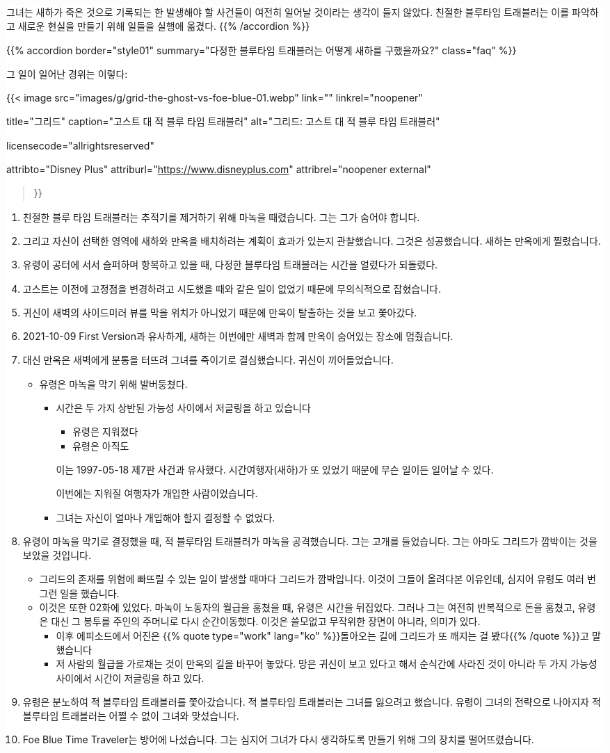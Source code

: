 그녀는 새하가 죽은 것으로 기록되는 한 발생해야 할 사건들이 여전히 일어날 것이라는 생각이 들지 않았다. 친절한 블루타임 트래블러는 이를 파악하고 새로운 현실을 만들기 위해 일들을 실행에 옮겼다.
{{% /accordion %}}

{{% accordion border="style01" summary="다정한 블루타임 트래블러는 어떻게 새하를 구했을까요?" class="faq" %}}

그 일이 일어난 경위는 이렇다:

{{< image
  src="images/g/grid-the-ghost-vs-foe-blue-01.webp"
  link=""
  linkrel="noopener"

  title="그리드"
  caption="고스트 대 적 블루 타임 트래블러"
  alt="그리드: 고스트 대 적 블루 타임 트래블러"

  licensecode="allrightsreserved"

  attribto="Disney Plus"
  attriburl="https://www.disneyplus.com"
  attribrel="noopener external"
>}}

1. 친절한 블루 타임 트래블러는 추적기를 제거하기 위해 마녹을 때렸습니다. 그는 그가 숨어야 합니다.

1. 그리고 자신이 선택한 영역에 새하와 만옥을 배치하려는 계획이 효과가 있는지 관찰했습니다. 그것은 성공했습니다. 새하는 만옥에게 찔렸습니다.

1. 유령이 공터에 서서 슬퍼하며 항복하고 있을 때, 다정한 블루타임 트래블러는 시간을 얼렸다가 되돌렸다.

1. 고스트는 이전에 고정점을 변경하려고 시도했을 때와 같은 일이 없었기 때문에 무의식적으로 잡혔습니다.

1. 귀신이 새벽의 사이드미러 뷰를 막을 위치가 아니었기 때문에 만옥이 탈출하는 것을 보고 쫓아갔다.

1. 2021-10-09 First Version과 유사하게, 새하는 이번에만 새벽과 함께 만옥이 숨어있는 장소에 멈췄습니다.

1. 대신 만옥은 새벽에게 분통을 터뜨려 그녀를 죽이기로 결심했습니다. 귀신이 끼어들었습니다.

    - 유령은 마녹을 막기 위해 발버둥쳤다.
      + 시간은 두 가지 상반된 가능성 사이에서 저글링을 하고 있습니다
        - 유령은 지워졌다
        - 유령은 아직도

        이는 1997-05-18 제7판 사건과 유사했다. 시간여행자(새하)가 또 있었기 때문에 무슨 일이든 일어날 수 있다.

        이번에는 지워질 여행자가 개입한 사람이었습니다.
      + 그녀는 자신이 얼마나 개입해야 할지 결정할 수 없었다.

1. 유령이 마녹을 막기로 결정했을 때, 적 블루타임 트래블러가 마녹을 공격했습니다. 그는 고개를 들었습니다. 그는 아마도 그리드가 깜박이는 것을 보았을 것입니다.

    - 그리드의 존재를 위험에 빠뜨릴 수 있는 일이 발생할 때마다 그리드가 깜박입니다. 이것이 그들이 올려다본 이유인데, 심지어 유령도 여러 번 그런 일을 했습니다.
    - 이것은 또한 02화에 있었다. 마녹이 노동자의 월급을 훔쳤을 때, 유령은 시간을 뒤집었다. 그러나 그는 여전히 반복적으로 돈을 훔쳤고, 유령은 대신 그 봉투를 주인의 주머니로 다시 순간이동했다. 이것은 쓸모없고 무작위한 장면이 아니라, 의미가 있다.
      + 이후 에피소드에서 어진은 {{% quote type="work" lang="ko" %}}돌아오는 길에 그리드가 또 깨지는 걸 봤다{{% /quote %}}고 말했습니다
      + 저 사람의 월급을 가로채는 것이 만옥의 길을 바꾸어 놓았다. 망은 귀신이 보고 있다고 해서 순식간에 사라진 것이 아니라 두 가지 가능성 사이에서 시간이 저글링을 하고 있다.

1. 유령은 분노하여 적 블루타임 트래블러를 쫓아갔습니다. 적 블루타임 트래블러는 그녀를 잃으려고 했습니다. 유령이 그녀의 전략으로 나아지자 적 블루타임 트래블러는 어쩔 수 없이 그녀와 맞섰습니다.

1. Foe Blue Time Traveler는 방어에 나섰습니다. 그는 심지어 그녀가 다시 생각하도록 만들기 위해 그의 장치를 떨어뜨렸습니다.
